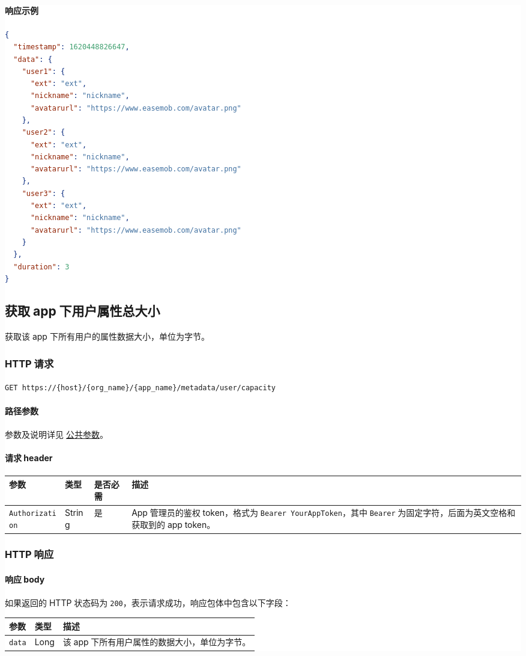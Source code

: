 #### 响应示例

```json
{
  "timestamp": 1620448826647,
  "data": {
    "user1": {
      "ext": "ext",
      "nickname": "nickname",
      "avatarurl": "https://www.easemob.com/avatar.png"
    },
    "user2": {
      "ext": "ext",
      "nickname": "nickname",
      "avatarurl": "https://www.easemob.com/avatar.png"
    },
    "user3": {
      "ext": "ext",
      "nickname": "nickname",
      "avatarurl": "https://www.easemob.com/avatar.png"
    }
  },
  "duration": 3
}
```

## 获取 app 下用户属性总大小

获取该 app 下所有用户的属性数据大小，单位为字节。

### HTTP 请求

```http
GET https://{host}/{org_name}/{app_name}/metadata/user/capacity
```

#### 路径参数

参数及说明详见 [公共参数](#公共参数)。

#### 请求 header

| 参数            | 类型   | 是否必需 | 描述                                                                                                                 |
| :-------------- | :----- | :------- | :------------------------------------------------------------------------------------------------------------------- |
| `Authorization` | String | 是       | App 管理员的鉴权 token，格式为 `Bearer YourAppToken`，其中 `Bearer` 为固定字符，后面为英文空格和获取到的 app token。 |

### HTTP 响应

#### 响应 body

如果返回的 HTTP 状态码为 `200`，表示请求成功，响应包体中包含以下字段：

| 参数   | 类型 | 描述                                          |
| :----- | :--- | :-------------------------------------------- |
| `data` | Long | 该 app 下所有用户属性的数据大小，单位为字节。 |
